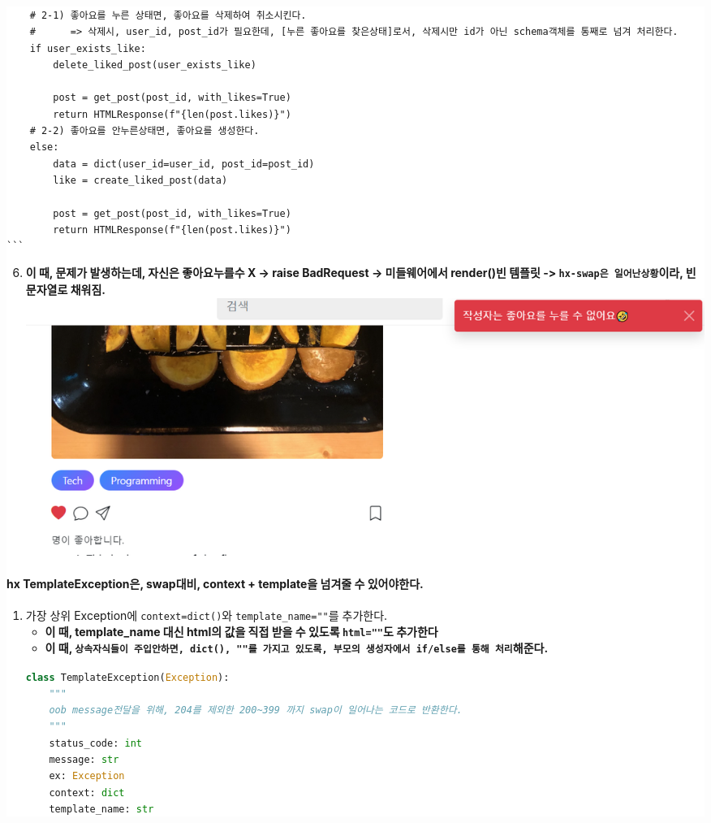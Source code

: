         # 2-1) 좋아요를 누른 상태면, 좋아요를 삭제하여 취소시킨다.
        #      => 삭제시, user_id, post_id가 필요한데, [누른 좋아요를 찾은상태]로서, 삭제시만 id가 아닌 schema객체를 통째로 넘겨 처리한다.
        if user_exists_like:
            delete_liked_post(user_exists_like)
    
            post = get_post(post_id, with_likes=True)
            return HTMLResponse(f"{len(post.likes)}")
        # 2-2) 좋아요를 안누른상태면, 좋아요를 생성한다.
        else:
            data = dict(user_id=user_id, post_id=post_id)
            like = create_liked_post(data)
    
            post = get_post(post_id, with_likes=True)
            return HTMLResponse(f"{len(post.likes)}")
    ```
   

6. **이 때, 문제가 발생하는데, 자신은 좋아요누를수 X -> raise BadRequest -> 미들웨어에서 render()빈 템플릿 -> `hx-swap은 일어난상황`이라, 빈문자열로 채워짐.**
    ![img.png](../images/167.png)

#### hx TemplateException은, swap대비, context + template을 넘겨줄 수 있어야한다.
1. 가장 상위 Exception에 `context=dict()`와 `template_name=""`를 추가한다. 
    - **이 때, template_name 대신 html의 값을 직접 받을 수 있도록 `html=""`도 추가한다**
    - **이 때, `상속자식들이 주입안하면, dict(), ""를 가지고 있도록, 부모의 생성자에서 if/else를 통해 처리`해준다.**
    ```python
    class TemplateException(Exception):
        """
        oob message전달을 위해, 204를 제외한 200~399 까지 swap이 일어나는 코드로 반환한다.
        """
        status_code: int
        message: str
        ex: Exception
        context: dict
        template_name: str
    